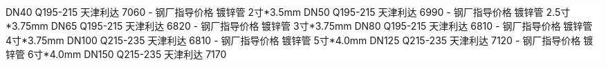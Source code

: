 <td>DN40</td>
<td>Q195-215</td>
<td>天津利达</td>
<td>7060</td>
<td>-</td>
<td>钢厂指导价格</td>
</tr>
<tr>
<td>镀锌管</td>
<td>2寸*3.5mm</td>
<td>DN50</td>
<td>Q195-215</td>
<td>天津利达</td>
<td>6990</td>
<td>-</td>
<td>钢厂指导价格</td>
</tr>
<tr>
<td>镀锌管</td>
<td>2.5寸*3.75mm</td>
<td>DN65</td>
<td>Q195-215</td>
<td>天津利达</td>
<td>6820</td>
<td>-</td>
<td>钢厂指导价格</td>
</tr>
<tr>
<td>镀锌管</td>
<td>3寸*3.75mm</td>
<td>DN80</td>
<td>Q195-215</td>
<td>天津利达</td>
<td>6810</td>
<td>-</td>
<td>钢厂指导价格</td>
</tr>
<tr>
<td>镀锌管</td>
<td>4寸*3.75mm</td>
<td>DN100</td>
<td>Q215-235</td>
<td>天津利达</td>
<td>6810</td>
<td>-</td>
<td>钢厂指导价格</td>
</tr>
<tr>
<td>镀锌管</td>
<td>5寸*4.0mm</td>
<td>DN125</td>
<td>Q215-235</td>
<td>天津利达</td>
<td>7120</td>
<td>-</td>
<td>钢厂指导价格</td>
</tr>
<tr>
<td>镀锌管</td>
<td>6寸*4.0mm</td>
<td>DN150</td>
<td>Q215-235</td>
<td>天津利达</td>
<td>7170</td>